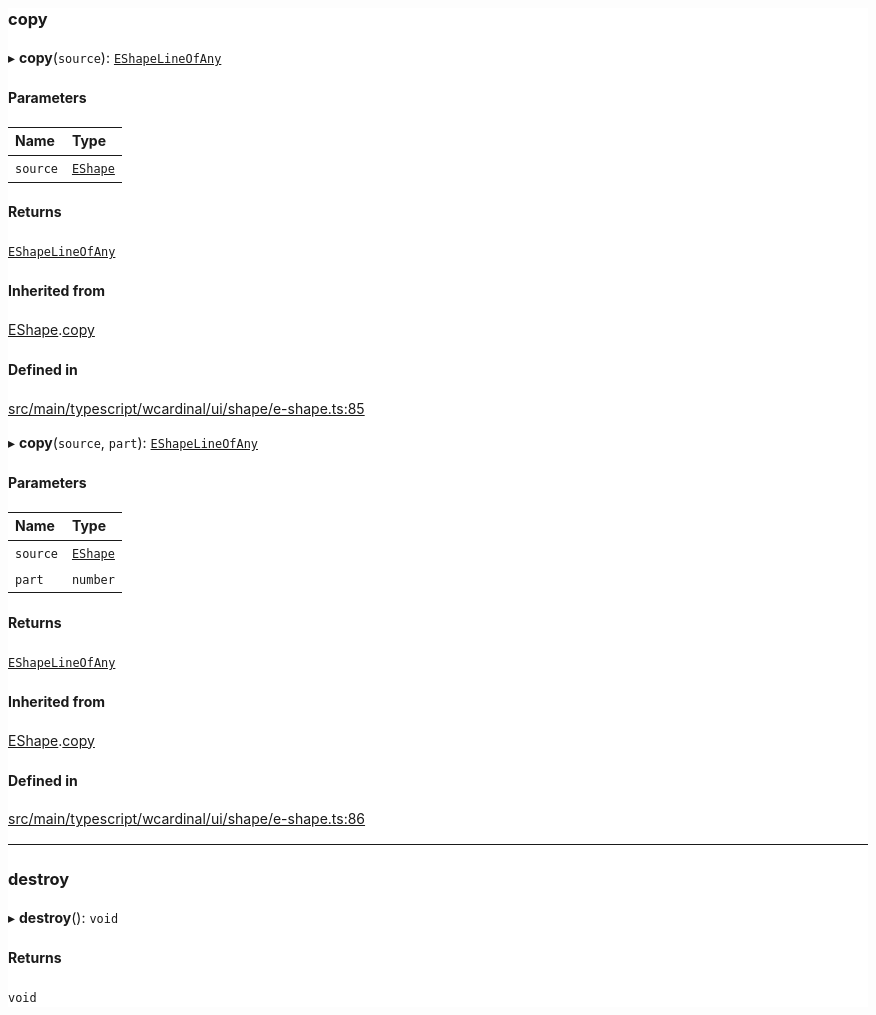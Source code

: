 ### copy

▸ **copy**(`source`): [`EShapeLineOfAny`](EShapeLineOfAny.md)

#### Parameters

| Name | Type |
| :------ | :------ |
| `source` | [`EShape`](EShape.md) |

#### Returns

[`EShapeLineOfAny`](EShapeLineOfAny.md)

#### Inherited from

[EShape](EShape.md).[copy](EShape.md#copy)

#### Defined in

[src/main/typescript/wcardinal/ui/shape/e-shape.ts:85](https://github.com/winter-cardinal/winter-cardinal-ui/blob/v0.160.0/src/main/typescript/wcardinal/ui/shape/e-shape.ts#L85)

▸ **copy**(`source`, `part`): [`EShapeLineOfAny`](EShapeLineOfAny.md)

#### Parameters

| Name | Type |
| :------ | :------ |
| `source` | [`EShape`](EShape.md) |
| `part` | `number` |

#### Returns

[`EShapeLineOfAny`](EShapeLineOfAny.md)

#### Inherited from

[EShape](EShape.md).[copy](EShape.md#copy)

#### Defined in

[src/main/typescript/wcardinal/ui/shape/e-shape.ts:86](https://github.com/winter-cardinal/winter-cardinal-ui/blob/v0.160.0/src/main/typescript/wcardinal/ui/shape/e-shape.ts#L86)

___

### destroy

▸ **destroy**(): `void`

#### Returns

`void`
